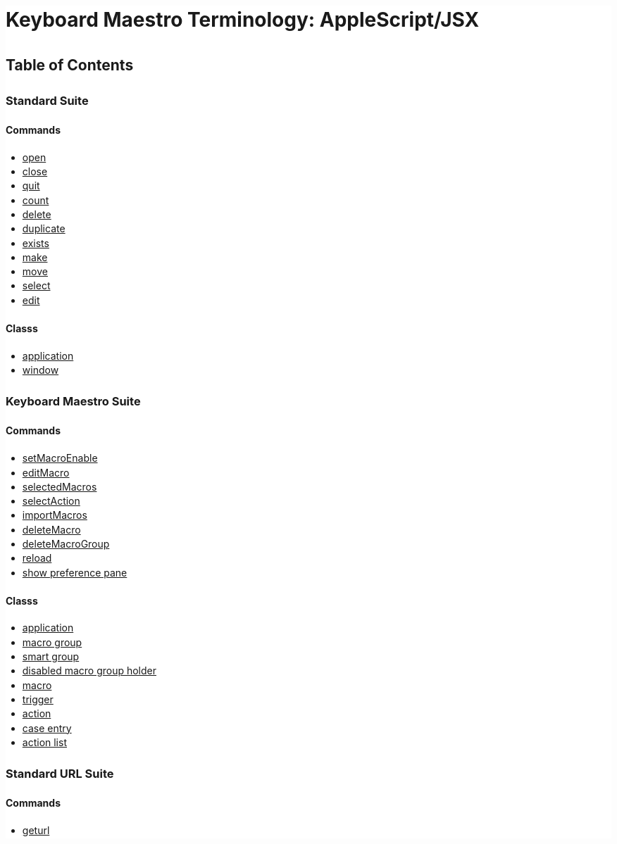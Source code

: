 # Keyboard Maestro Terminology: AppleScript/JSX

## Table of Contents

### Standard Suite
#### Commands
- [open](#open)
- [close](#close)
- [quit](#quit)
- [count](#count)
- [delete](#delete)
- [duplicate](#duplicate)
- [exists](#exists)
- [make](#make)
- [move](#move)
- [select](#select)
- [edit](#edit)
#### Classs
- [application](#application)
- [window](#window)
### Keyboard Maestro Suite
#### Commands
- [setMacroEnable](#setmacroenable)
- [editMacro](#editmacro)
- [selectedMacros](#selectedmacros)
- [selectAction](#selectaction)
- [importMacros](#importmacros)
- [deleteMacro](#deletemacro)
- [deleteMacroGroup](#deletemacrogroup)
- [reload](#reload)
- [show preference pane](#show_preference_pane)
#### Classs
- [application](#application)
- [macro group](#macro_group)
- [smart group](#smart_group)
- [disabled macro group holder](#disabled_macro_group_holder)
- [macro](#macro)
- [trigger](#trigger)
- [action](#action)
- [case entry](#case_entry)
- [action list](#action_list)
### Standard URL Suite
#### Commands
- [geturl](#geturl)

